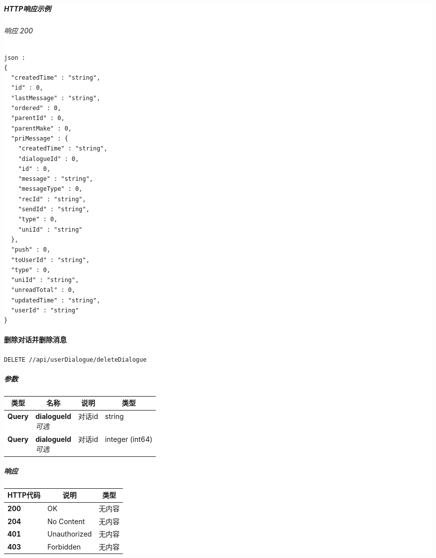
##### HTTP响应示例

###### 响应 200
```
json :
{
  "createdTime" : "string",
  "id" : 0,
  "lastMessage" : "string",
  "ordered" : 0,
  "parentId" : 0,
  "parentMake" : 0,
  "priMessage" : {
    "createdTime" : "string",
    "dialogueId" : 0,
    "id" : 0,
    "message" : "string",
    "messageType" : 0,
    "recId" : "string",
    "sendId" : "string",
    "type" : 0,
    "uniId" : "string"
  },
  "push" : 0,
  "toUserId" : "string",
  "type" : 0,
  "uniId" : "string",
  "unreadTotal" : 0,
  "updatedTime" : "string",
  "userId" : "string"
}
```


<a name="deletedialogue"></a>
#### 删除对话并删除消息
```
DELETE //api/userDialogue/deleteDialogue
```


##### 参数

|类型|名称|说明|类型|
|---|---|---|---|
|**Query**|**dialogueId**  <br>*可选*|对话id|string|
|**Query**|**dialogueId**  <br>*可选*|对话id|integer (int64)|


##### 响应

|HTTP代码|说明|类型|
|---|---|---|
|**200**|OK|无内容|
|**204**|No Content|无内容|
|**401**|Unauthorized|无内容|
|**403**|Forbidden|无内容|
